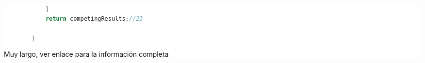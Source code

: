```csharp
            }
            return competingResults;//23
 
        }
```
 
Muy largo, ver enlace para la información completa
